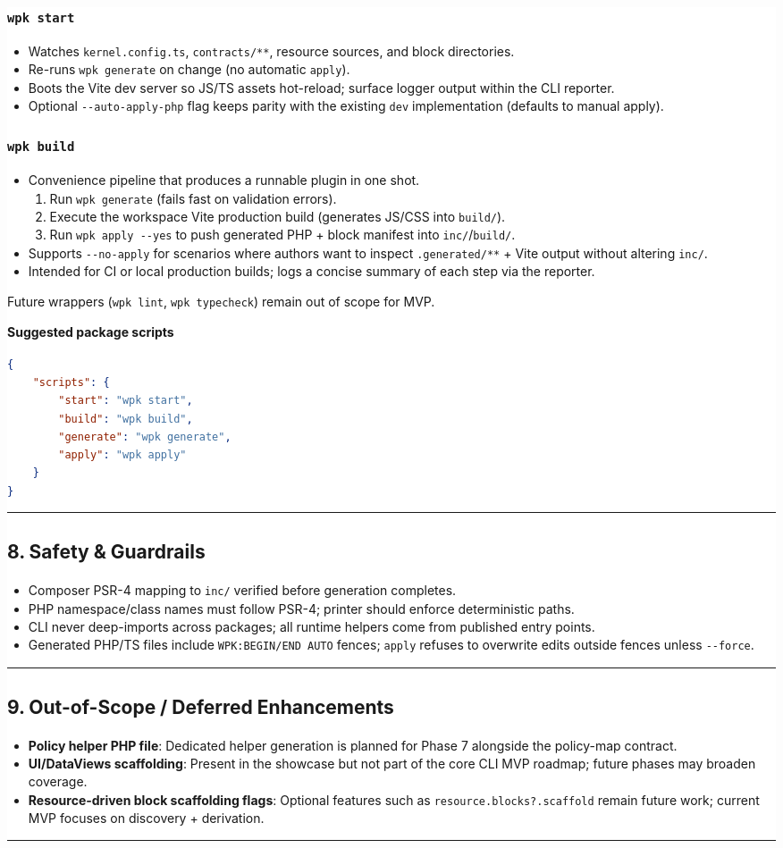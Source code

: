 ### `wpk start`

- Watches `kernel.config.ts`, `contracts/**`, resource sources, and block directories.
- Re-runs `wpk generate` on change (no automatic `apply`).
- Boots the Vite dev server so JS/TS assets hot-reload; surface logger output within the CLI reporter.
- Optional `--auto-apply-php` flag keeps parity with the existing `dev` implementation (defaults to manual apply).

### `wpk build`

- Convenience pipeline that produces a runnable plugin in one shot.
    1. Run `wpk generate` (fails fast on validation errors).
    2. Execute the workspace Vite production build (generates JS/CSS into `build/`).
    3. Run `wpk apply --yes` to push generated PHP + block manifest into `inc/`/`build/`.
- Supports `--no-apply` for scenarios where authors want to inspect `.generated/**` + Vite output without altering `inc/`.
- Intended for CI or local production builds; logs a concise summary of each step via the reporter.

Future wrappers (`wpk lint`, `wpk typecheck`) remain out of scope for MVP.

**Suggested package scripts**

```json
{
	"scripts": {
		"start": "wpk start",
		"build": "wpk build",
		"generate": "wpk generate",
		"apply": "wpk apply"
	}
}
```

---

## 8. Safety & Guardrails

- Composer PSR-4 mapping to `inc/` verified before generation completes.
- PHP namespace/class names must follow PSR-4; printer should enforce deterministic paths.
- CLI never deep-imports across packages; all runtime helpers come from published entry points.
- Generated PHP/TS files include `WPK:BEGIN/END AUTO` fences; `apply` refuses to overwrite edits outside fences unless `--force`.

---

## 9. Out-of-Scope / Deferred Enhancements

- **Policy helper PHP file**: Dedicated helper generation is planned for Phase 7 alongside the policy-map contract.
- **UI/DataViews scaffolding**: Present in the showcase but not part of the core CLI MVP roadmap; future phases may broaden coverage.
- **Resource-driven block scaffolding flags**: Optional features such as `resource.blocks?.scaffold` remain future work; current MVP focuses on discovery + derivation.

---